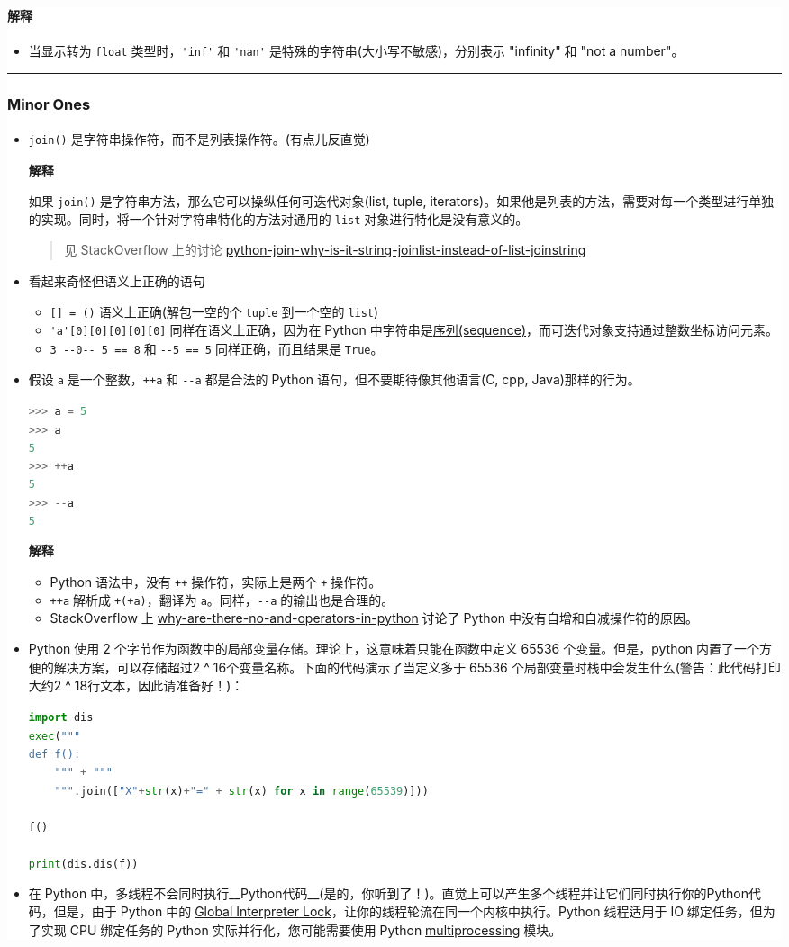 #### 解释

- 当显示转为 `float` 类型时，`'inf'` 和 `'nan'` 是特殊的字符串(大小写不敏感)，分别表示 "infinity" 和 "not a number"。

---

### Minor Ones

- `join()` 是字符串操作符，而不是列表操作符。(有点儿反直觉)

  __解释__

  如果 `join()` 是字符串方法，那么它可以操纵任何可迭代对象(list, tuple, iterators)。如果他是列表的方法，需要对每一个类型进行单独的实现。同时，将一个针对字符串特化的方法对通用的 `list` 对象进行特化是没有意义的。

  > 见 StackOverflow 上的讨论 [python-join-why-is-it-string-joinlist-instead-of-list-joinstring](https://stackoverflow.com/questions/493819/python-join-why-is-it-string-joinlist-instead-of-list-joinstring)

- 看起来奇怪但语义上正确的语句
  + `[] = ()` 语义上正确(解包一空的个 `tuple` 到一个空的 `list`)
  + `'a'[0][0][0][0][0]` 同样在语义上正确，因为在 Python 中字符串是[序列(sequence)](https://docs.python.org/3/glossary.html#term-sequence)，而可迭代对象支持通过整数坐标访问元素。
  + `3 --0-- 5 == 8` 和 `--5 == 5` 同样正确，而且结果是 `True`。

- 假设 `a` 是一个整数，`++a` 和 `--a` 都是合法的 Python 语句，但不要期待像其他语言(C, cpp, Java)那样的行为。
  ```py
  >>> a = 5
  >>> a
  5
  >>> ++a
  5
  >>> --a
  5
  ```

  __解释__
  + Python 语法中，没有 `++` 操作符，实际上是两个 `+` 操作符。
  + `++a` 解析成 `+(+a)`，翻译为 `a`。同样，`--a` 的输出也是合理的。
  + StackOverflow 上 [why-are-there-no-and-operators-in-python](https://stackoverflow.com/questions/3654830/why-are-there-no-and-operators-in-python) 讨论了 Python 中没有自增和自减操作符的原因。

- Python 使用 2 个字节作为函数中的局部变量存储。理论上，这意味着只能在函数中定义 65536 个变量。但是，python 内置了一个方便的解决方案，可以存储超过2 ^ 16个变量名称。下面的代码演示了当定义多于 65536 个局部变量时栈中会发生什么(警告：此代码打印大约2 ^ 18行文本，因此请准备好！)：
     ```py
     import dis
     exec("""
     def f():
         """ + """
         """.join(["X"+str(x)+"=" + str(x) for x in range(65539)]))

     f()

     print(dis.dis(f))
     ```

- 在 Python 中，多线程不会同时执行__Python代码__(是的，你听到了！)。直觉上可以产生多个线程并让它们同时执行你的Python代码，但是，由于 Python 中的 [Global Interpreter Lock](https://wiki.python.org/moin/GlobalInterpreterLock)，让你的线程轮流在同一个内核中执行。Python 线程适用于 IO 绑定任务，但为了实现 CPU 绑定任务的 Python 实际并行化，您可能需要使用 Python [multiprocessing](https://docs.python.org/2/library/multiprocessing.html) 模块。


[license-url]: http://www.wtfpl.net
[license-image]: https://img.shields.io/badge/License-WTFPL%202.0-lightgrey.svg?style=flat-square
[1]: https://github.com/satwikkansal/wtfpython/raw/master/images/logo.png
[2]: https://github.com/satwikkansal/wtfpython/releases/
[3]: https://github.com/satwikkansal/wtfPython
[4]: https://www.npmjs.com/package/wtfpython
[5]: https://pypi.python.org/pypi/wtfpython
[6]: https://github.com/satwikkansal/wtfpython/raw/master/images/string-intern/string_intern.png
[7]: https://stackoverflow.com/a/32211042/4354153
[8]: https://docs.python.org/3/reference/grammar.html
[9]: https://wiki.python.org/moin/Generators
[10]: https://docs.python.org/3/c-api/long.html
[11]: https://github.com/satwikkansal/wtfpython/raw/master/images/tic-tac-toe/after_row_initialized.png
[12]: https://github.com/satwikkansal/wtfpython/raw/master/images/tic-tac-toe/after_board_initialized.png
[13]: https://bugs.python.org/issue9232
[14]: https://bugs.python.org/issue9232#msg248399
[15]: https://docs.python.org/2/reference/lexical_analysis.html#string-literal-concatenation
[16]: https://stackoverflow.com/a/8169049/4354153
[17]: https://stackoverflow.com/questions/32139885/yield-in-list-comprehensions-and-generator-expressions
[18]: http://bugs.python.org/issue10544
[19]: https://docs.python.org/2/reference/datamodel.html
[20]: https://docs.python.org/3/reference/compound_stmts.html#except
[21]: http://docs.python.org/2/faq/design.html#why-doesn-t-list-sort-return-the-sorted-list
[22]: https://www.naftaliharris.com/blog/python-subclass-intransitivity/
[23]: https://docs.python.org/2/reference/simple_stmts.html#assignment-statements
[24]: https://en.wikipedia.org/wiki/Code_point
[25]: https://raw.githubusercontent.com/satwikkansal/wtfpython/master/mixed_tabs_and_spaces.py
[26]: https://stackoverflow.com/questions/44763802/bug-in-python-dict
[27]: https://stackoverflow.com/questions/45946228/what-happens-when-you-try-to-delete-a-list-element-while-iterating-over-it
[28]: https://stackoverflow.com/questions/45877614/how-to-change-all-the-dictionary-keys-in-a-for-loop-with-d-items
[29]: https://docs.python.org/3/whatsnew/3.0.html
[30]: http://sebastianraschka.com/Articles/2014_python_scope_and_namespaces.html
[31]: https://docs.python.org/2/reference/expressions.html#not-in